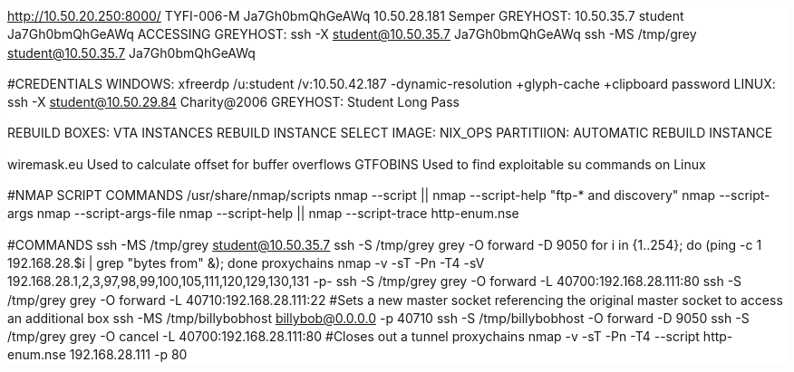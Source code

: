 http://10.50.20.250:8000/          TYFI-006-M  Ja7Gh0bmQhGeAWq
10.50.28.181  Semper
GREYHOST:     10.50.35.7                                                                           student     Ja7Gh0bmQhGeAWq
ACCESSING GREYHOST:
  ssh -X student@10.50.35.7                                                                        Ja7Gh0bmQhGeAWq
  ssh -MS /tmp/grey student@10.50.35.7                                                             Ja7Gh0bmQhGeAWq

#CREDENTIALS
  WINDOWS:    xfreerdp /u:student /v:10.50.42.187 -dynamic-resolution +glyph-cache +clipboard      password
  LINUX:      ssh -X student@10.50.29.84                                                           Charity@2006
  GREYHOST:                                                                                   Student     Long Pass
  
REBUILD BOXES:
  VTA
  INSTANCES
  REBUILD INSTANCE
  SELECT IMAGE: NIX_OPS
  PARTITIION: AUTOMATIC
  REBUILD INSTANCE
  
wiremask.eu Used to calculate offset for buffer overflows
GTFOBINS Used to find exploitable su commands on Linux


#NMAP SCRIPT COMMANDS
  /usr/share/nmap/scripts
  nmap --script <filename>|<category>|<directory>
  nmap --script-help "ftp-* and discovery"
  nmap --script-args <args>
  nmap --script-args-file <filename>
  nmap --script-help <filename>|<category>|<directory>
  nmap --script-trace
      http-enum.nse


#COMMANDS
  ssh -MS /tmp/grey student@10.50.35.7
  ssh -S /tmp/grey grey -O forward -D 9050
  for i in {1..254}; do (ping -c 1 192.168.28.$i | grep "bytes from" &); done
  proxychains nmap -v -sT -Pn -T4 -sV 192.168.28.1,2,3,97,98,99,100,105,111,120,129,130,131 -p-
  ssh -S /tmp/grey grey -O forward -L 40700:192.168.28.111:80
  ssh -S /tmp/grey grey -O forward -L 40710:192.168.28.111:22                                                  #Sets a new master socket referencing the original master socket to access an additional box
  ssh -MS /tmp/billybobhost billybob@0.0.0.0 -p 40710
  ssh -S /tmp/billybobhost -O forward -D 9050
  ssh -S /tmp/grey grey -O cancel -L 40700:192.168.28.111:80                                                   #Closes out a tunnel
  proxychains nmap -v -sT -Pn -T4 --script http-enum.nse 192.168.28.111 -p 80
  